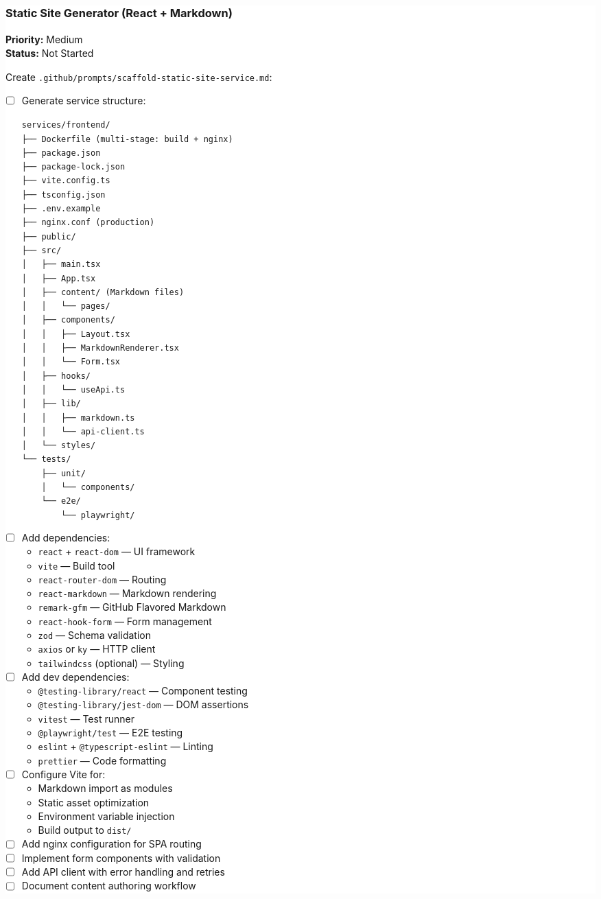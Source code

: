 ### Static Site Generator (React + Markdown)
**Priority:** Medium  
**Status:** Not Started

Create `.github/prompts/scaffold-static-site-service.md`:

- [ ] Generate service structure:
  ```
  services/frontend/
  ├── Dockerfile (multi-stage: build + nginx)
  ├── package.json
  ├── package-lock.json
  ├── vite.config.ts
  ├── tsconfig.json
  ├── .env.example
  ├── nginx.conf (production)
  ├── public/
  ├── src/
  │   ├── main.tsx
  │   ├── App.tsx
  │   ├── content/ (Markdown files)
  │   │   └── pages/
  │   ├── components/
  │   │   ├── Layout.tsx
  │   │   ├── MarkdownRenderer.tsx
  │   │   └── Form.tsx
  │   ├── hooks/
  │   │   └── useApi.ts
  │   ├── lib/
  │   │   ├── markdown.ts
  │   │   └── api-client.ts
  │   └── styles/
  └── tests/
      ├── unit/
      │   └── components/
      └── e2e/
          └── playwright/
  ```
- [ ] Add dependencies:
  - `react` + `react-dom` — UI framework
  - `vite` — Build tool
  - `react-router-dom` — Routing
  - `react-markdown` — Markdown rendering
  - `remark-gfm` — GitHub Flavored Markdown
  - `react-hook-form` — Form management
  - `zod` — Schema validation
  - `axios` or `ky` — HTTP client
  - `tailwindcss` (optional) — Styling
- [ ] Add dev dependencies:
  - `@testing-library/react` — Component testing
  - `@testing-library/jest-dom` — DOM assertions
  - `vitest` — Test runner
  - `@playwright/test` — E2E testing
  - `eslint` + `@typescript-eslint` — Linting
  - `prettier` — Code formatting
- [ ] Configure Vite for:
  - Markdown import as modules
  - Static asset optimization
  - Environment variable injection
  - Build output to `dist/`
- [ ] Add nginx configuration for SPA routing
- [ ] Implement form components with validation
- [ ] Add API client with error handling and retries
- [ ] Document content authoring workflow
